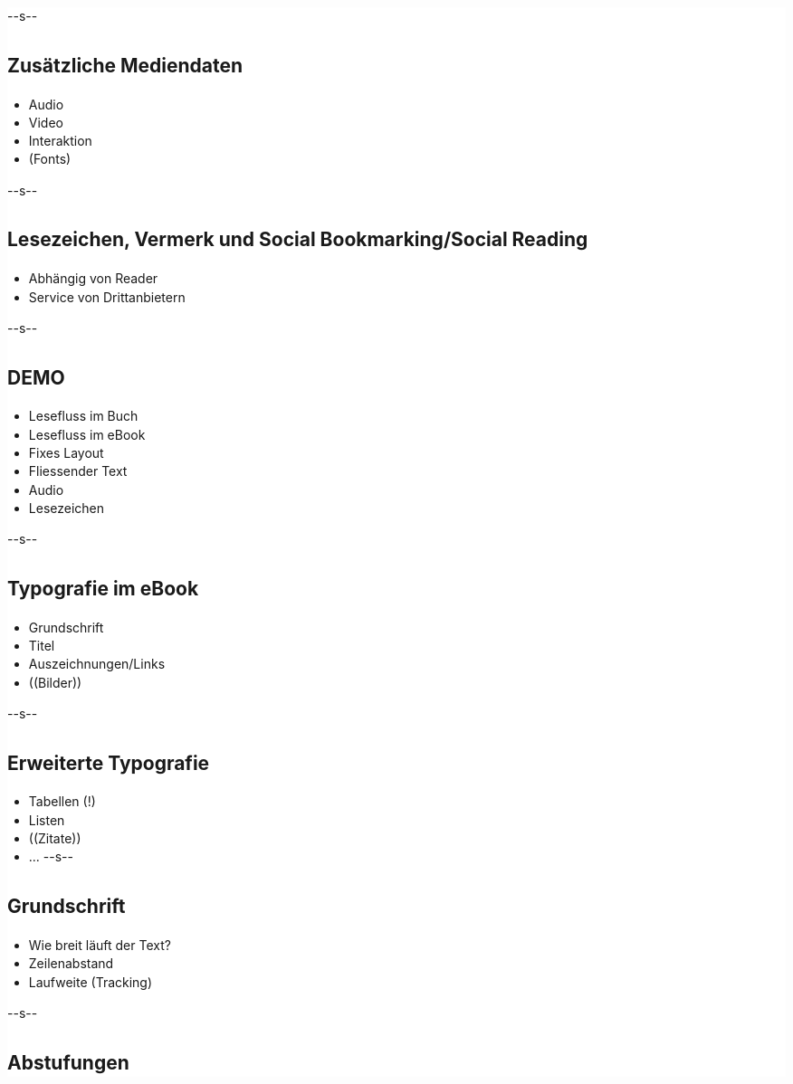 --s--

## Zusätzliche Mediendaten
* Audio
* Video
* Interaktion
* (Fonts)

--s--
## Lesezeichen, Vermerk und Social Bookmarking/Social Reading
* Abhängig von Reader
* Service von Drittanbietern


--s--

## DEMO

* Lesefluss im Buch
* Lesefluss im eBook
* Fixes Layout
* Fliessender Text
* Audio
* Lesezeichen

--s--

##  Typografie im eBook

* Grundschrift
* Titel
* Auszeichnungen/Links
* ((Bilder))

--s--
##  Erweiterte Typografie

* Tabellen (!)
* Listen
* ((Zitate))
* ...
--s--

## Grundschrift

* Wie breit läuft der Text?
* Zeilenabstand
* Laufweite (Tracking)

--s--
## Abstufungen
